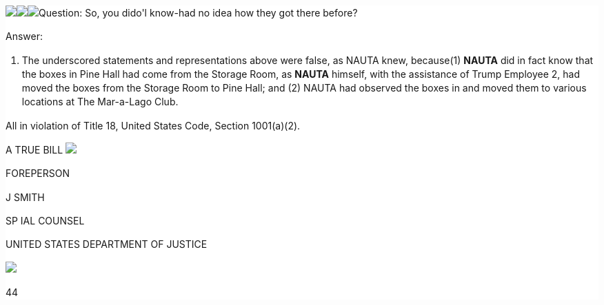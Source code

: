 ![](Aspose.Words.47977bab-8fb8-46ee-be21-32780586b194.014.jpeg)![](Aspose.Words.47977bab-8fb8-46ee-be21-32780586b194.015.png)![](Aspose.Words.47977bab-8fb8-46ee-be21-32780586b194.016.png)Question:	So, you dido'l know-had no idea how they got there before?

Answer:

1. The underscored statements and representations above were false, as NAUTA knew, because(1) **NAUTA** did in fact know that the boxes in Pine Hall had come from the Storage Room, as **NAUTA** himself, with the assistance of Trump Employee 2, had moved the boxes from the Storage Room to Pine Hall; and (2) NAUTA had observed the boxes in and moved them to various locations at The Mar-a-Lago Club.

All in violation of Title 18, United States Code, Section 1001(a)(2).


A TRUE BILL
![](Aspose.Words.47977bab-8fb8-46ee-be21-32780586b194.017.png)

FOREPERSON




J	SMITH

SP	IAL COUNSEL

UNITED STATES DEPARTMENT OF JUSTICE



![](Aspose.Words.47977bab-8fb8-46ee-be21-32780586b194.018.png)





44

